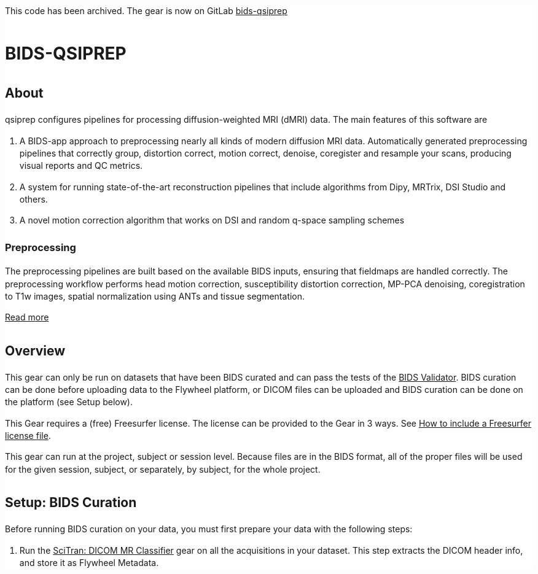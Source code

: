 This code has been archived.  The gear is now on GitLab [bids-qsiprep](https://gitlab.com/flywheel-io/flywheel-apps/bids-qsiprep)

# BIDS-QSIPREP

## About
qsiprep configures pipelines for processing diffusion-weighted MRI (dMRI) data. The main
 features of this software are 
 
1. A BIDS-app approach to preprocessing nearly all kinds of
 modern diffusion MRI data. Automatically generated preprocessing pipelines that
 correctly group, distortion correct, motion correct, denoise, coregister and resample
 your scans, producing visual reports and QC metrics.

1. A system for running state-of-the-art reconstruction pipelines that include algorithms
from Dipy, MRTrix, DSI Studio and others.

1. A novel motion correction algorithm that works on DSI and random q-space sampling
schemes


### Preprocessing 
The preprocessing pipelines are built based on the available BIDS inputs, ensuring that fieldmaps are handled correctly. The preprocessing workflow performs head motion correction, susceptibility distortion correction, MP-PCA denoising, coregistration to T1w images, spatial normalization using ANTs and tissue segmentation.

[Read more](https://qsiprep.readthedocs.io/en/latest/)


## Overview
This gear can only be run on datasets that have been BIDS curated
and can pass the tests of the [BIDS
Validator](https://github.com/bids-standard/bids-validator).
BIDS curation can be done before uploading data to the Flywheel
platform, or DICOM files can be uploaded and BIDS curation can be
done on the platform (see Setup below).

This Gear requires a (free) Freesurfer license. The license can be
provided to the Gear in 3 ways. See [How to include a Freesurfer
license file](https://docs.flywheel.io/hc/en-us/articles/360013235453).

This gear can run at the project, subject or session
level.  Because files are in the BIDS format, all of the proper
files will be used for the given session, subject, or separately,
by subject, for the whole project.

## Setup: BIDS Curation
Before running BIDS curation on your data, you must first prepare
your data with the following steps:

1. Run the [SciTran: DICOM MR
Classifier](https://github.com/scitran-apps/dicom-mr-classifier)
gear on all the acquisitions in your dataset.  This step extracts
the DICOM header info, and store it as Flywheel Metadata.
